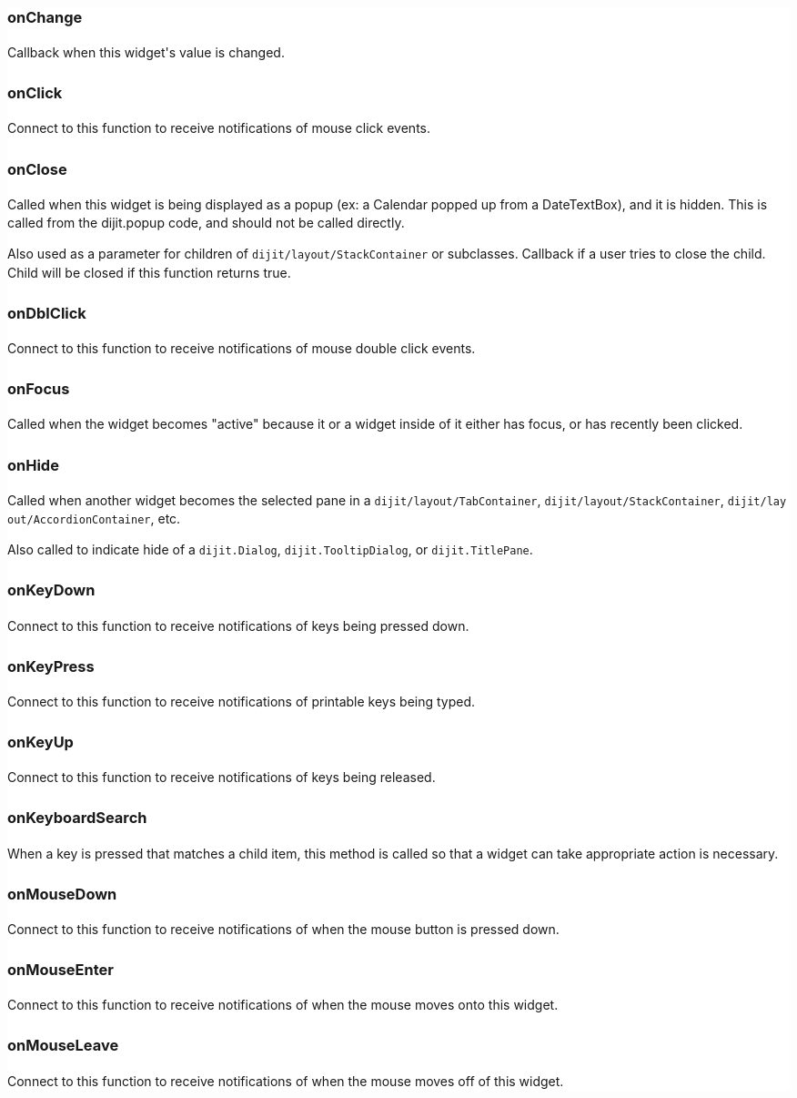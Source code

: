 ### onChange
Callback when this widget's value is changed.

### onClick
Connect to this function to receive notifications of mouse click events.

### onClose
Called when this widget is being displayed as a popup (ex: a Calendar popped
up from a DateTextBox), and it is hidden.
This is called from the dijit.popup code, and should not be called directly.

Also used as a parameter for children of `dijit/layout/StackContainer` or subclasses.
Callback if a user tries to close the child.   Child will be closed if this function returns true.

### onDblClick
Connect to this function to receive notifications of mouse double click events.

### onFocus
Called when the widget becomes "active" because
it or a widget inside of it either has focus, or has recently
been clicked.

### onHide
Called when another widget becomes the selected pane in a
`dijit/layout/TabContainer`, `dijit/layout/StackContainer`,
`dijit/layout/AccordionContainer`, etc.

Also called to indicate hide of a `dijit.Dialog`, `dijit.TooltipDialog`, or `dijit.TitlePane`.

### onKeyDown
Connect to this function to receive notifications of keys being pressed down.

### onKeyPress
Connect to this function to receive notifications of printable keys being typed.

### onKeyUp
Connect to this function to receive notifications of keys being released.

### onKeyboardSearch
When a key is pressed that matches a child item,
this method is called so that a widget can take appropriate action is necessary.

### onMouseDown
Connect to this function to receive notifications of when the mouse button is pressed down.

### onMouseEnter
Connect to this function to receive notifications of when the mouse moves onto this widget.

### onMouseLeave
Connect to this function to receive notifications of when the mouse moves off of this widget.
